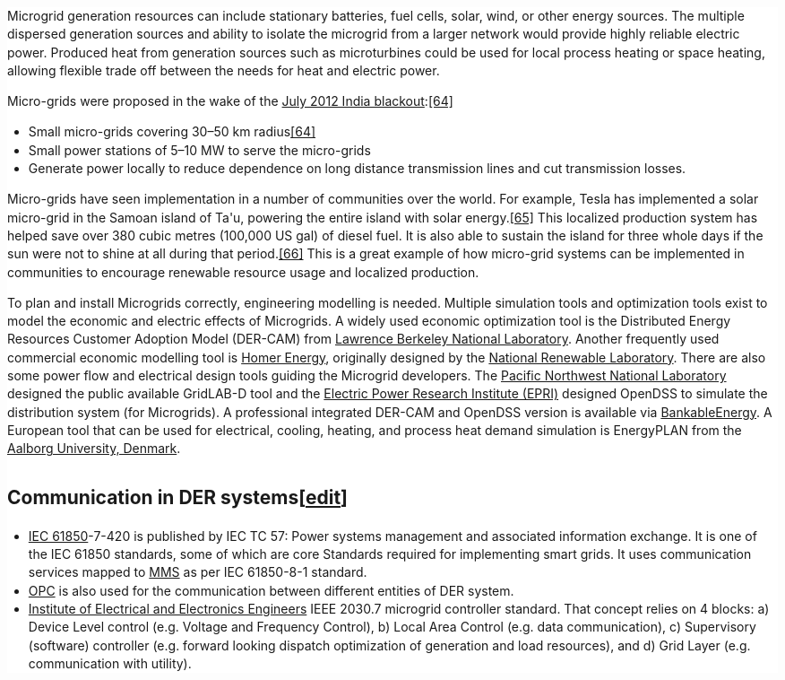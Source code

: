 Microgrid generation resources can include stationary batteries, fuel cells, solar, wind, or other energy sources. The multiple dispersed generation sources and ability to isolate the microgrid from a larger network would provide highly reliable electric power. Produced heat from generation sources such as microturbines could be used for local process heating or space heating, allowing flexible trade off between the needs for heat and electric power.

Micro-grids were proposed in the wake of the [July 2012 India blackout](https://en.wikipedia.org/wiki/July_2012_India_blackout "July 2012 India blackout"):[\[64\]](https://en.wikipedia.org/wiki/Distributed_generation#cite_note-moneycontrol-64)

-   Small micro-grids covering 30–50 km radius[\[64\]](https://en.wikipedia.org/wiki/Distributed_generation#cite_note-moneycontrol-64)
-   Small power stations of 5–10 MW to serve the micro-grids
-   Generate power locally to reduce dependence on long distance transmission lines and cut transmission losses.

Micro-grids have seen implementation in a number of communities over the world. For example, Tesla has implemented a solar micro-grid in the Samoan island of Ta'u, powering the entire island with solar energy.[\[65\]](https://en.wikipedia.org/wiki/Distributed_generation#cite_note-65) This localized production system has helped save over 380 cubic metres (100,000 US gal) of diesel fuel. It is also able to sustain the island for three whole days if the sun were not to shine at all during that period.[\[66\]](https://en.wikipedia.org/wiki/Distributed_generation#cite_note-66) This is a great example of how micro-grid systems can be implemented in communities to encourage renewable resource usage and localized production.

To plan and install Microgrids correctly, engineering modelling is needed. Multiple simulation tools and optimization tools exist to model the economic and electric effects of Microgrids. A widely used economic optimization tool is the Distributed Energy Resources Customer Adoption Model (DER-CAM) from [Lawrence Berkeley National Laboratory](https://en.wikipedia.org/wiki/Lawrence_Berkeley_National_Laboratory "Lawrence Berkeley National Laboratory"). Another frequently used commercial economic modelling tool is [Homer Energy](https://www.homerenergy.com/), originally designed by the [National Renewable Laboratory](https://en.wikipedia.org/wiki/National_Renewable_Energy_Laboratory "National Renewable Energy Laboratory"). There are also some power flow and electrical design tools guiding the Microgrid developers. The [Pacific Northwest National Laboratory](https://en.wikipedia.org/wiki/Pacific_Northwest_National_Laboratory "Pacific Northwest National Laboratory") designed the public available GridLAB-D tool and the [Electric Power Research Institute (EPRI)](https://en.wikipedia.org/wiki/Electric_Power_Research_Institute "Electric Power Research Institute") designed OpenDSS to simulate the distribution system (for Microgrids). A professional integrated DER-CAM and OpenDSS version is available via [BankableEnergy](https://www.bankableenergy.com/). A European tool that can be used for electrical, cooling, heating, and process heat demand simulation is EnergyPLAN from the [Aalborg University, Denmark](https://en.wikipedia.org/wiki/Aalborg_University "Aalborg University").

## Communication in DER systems\[[edit](https://en.wikipedia.org/w/index.php?title=Distributed_generation&action=edit&section=18 "Edit section: Communication in DER systems")\]

-   [IEC 61850](https://en.wikipedia.org/wiki/IEC_61850 "IEC 61850")\-7-420 is published by IEC TC 57: Power systems management and associated information exchange. It is one of the IEC 61850 standards, some of which are core Standards required for implementing smart grids. It uses communication services mapped to [MMS](https://en.wikipedia.org/wiki/Manufacturing_Message_Specification "Manufacturing Message Specification") as per IEC 61850-8-1 standard.
-   [OPC](https://en.wikipedia.org/wiki/OLE_for_process_control "OLE for process control") is also used for the communication between different entities of DER system.
-   [Institute of Electrical and Electronics Engineers](https://en.wikipedia.org/wiki/Institute_of_Electrical_and_Electronics_Engineers "Institute of Electrical and Electronics Engineers") IEEE 2030.7 microgrid controller standard. That concept relies on 4 blocks: a) Device Level control (e.g. Voltage and Frequency Control), b) Local Area Control (e.g. data communication), c) Supervisory (software) controller (e.g. forward looking dispatch optimization of generation and load resources), and d) Grid Layer (e.g. communication with utility).